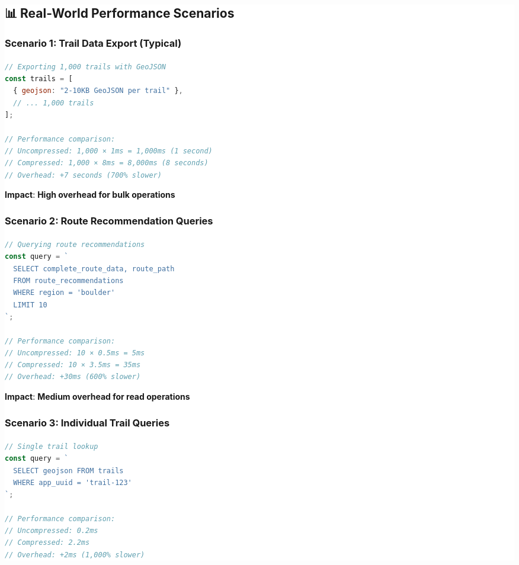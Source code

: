 
## 📊 **Real-World Performance Scenarios**

### **Scenario 1: Trail Data Export (Typical)**

```javascript
// Exporting 1,000 trails with GeoJSON
const trails = [
  { geojson: "2-10KB GeoJSON per trail" },
  // ... 1,000 trails
];

// Performance comparison:
// Uncompressed: 1,000 × 1ms = 1,000ms (1 second)
// Compressed: 1,000 × 8ms = 8,000ms (8 seconds)
// Overhead: +7 seconds (700% slower)
```

**Impact**: **High overhead for bulk operations**

### **Scenario 2: Route Recommendation Queries**

```javascript
// Querying route recommendations
const query = `
  SELECT complete_route_data, route_path 
  FROM route_recommendations 
  WHERE region = 'boulder' 
  LIMIT 10
`;

// Performance comparison:
// Uncompressed: 10 × 0.5ms = 5ms
// Compressed: 10 × 3.5ms = 35ms
// Overhead: +30ms (600% slower)
```

**Impact**: **Medium overhead for read operations**

### **Scenario 3: Individual Trail Queries**

```javascript
// Single trail lookup
const query = `
  SELECT geojson FROM trails 
  WHERE app_uuid = 'trail-123'
`;

// Performance comparison:
// Uncompressed: 0.2ms
// Compressed: 2.2ms
// Overhead: +2ms (1,000% slower)
```

